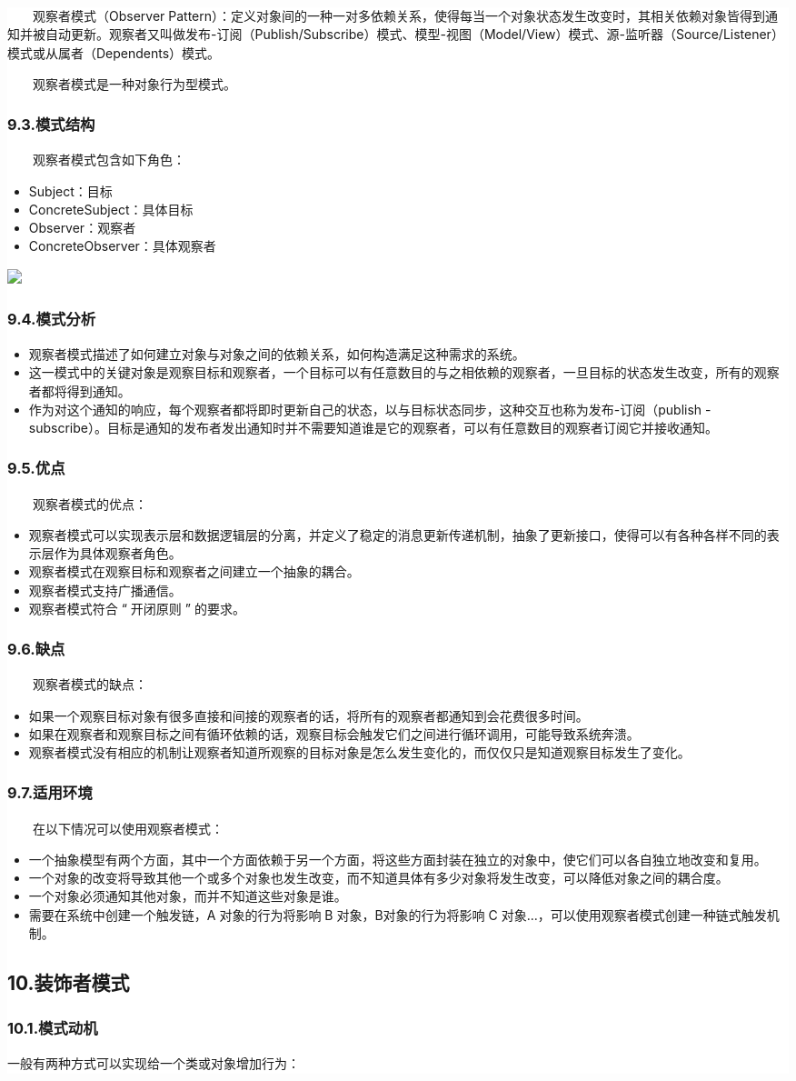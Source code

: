　　观察者模式（Observer Pattern）：定义对象间的一种一对多依赖关系，使得每当一个对象状态发生改变时，其相关依赖对象皆得到通知并被自动更新。观察者又叫做发布-订阅（Publish/Subscribe）模式、模型-视图（Model/View）模式、源-监听器（Source/Listener）模式或从属者（Dependents）模式。

　　观察者模式是一种对象行为型模式。

### 9.3.模式结构

　　观察者模式包含如下角色：

* Subject：目标
* ConcreteSubject：具体目标
* Observer：观察者
* ConcreteObserver：具体观察者

![](/Users/miaomiao/Desktop/android/android_learning_notes/plan/面试/image/Obeserver.jpg)

### 9.4.模式分析

* 观察者模式描述了如何建立对象与对象之间的依赖关系，如何构造满足这种需求的系统。
* 这一模式中的关键对象是观察目标和观察者，一个目标可以有任意数目的与之相依赖的观察者，一旦目标的状态发生改变，所有的观察者都将得到通知。
* 作为对这个通知的响应，每个观察者都将即时更新自己的状态，以与目标状态同步，这种交互也称为发布-订阅（publish - subscribe）。目标是通知的发布者发出通知时并不需要知道谁是它的观察者，可以有任意数目的观察者订阅它并接收通知。

### 9.5.优点

　　观察者模式的优点：

* 观察者模式可以实现表示层和数据逻辑层的分离，并定义了稳定的消息更新传递机制，抽象了更新接口，使得可以有各种各样不同的表示层作为具体观察者角色。
* 观察者模式在观察目标和观察者之间建立一个抽象的耦合。
* 观察者模式支持广播通信。
* 观察者模式符合 “ 开闭原则 ” 的要求。

### 9.6.缺点

　　观察者模式的缺点：

* 如果一个观察目标对象有很多直接和间接的观察者的话，将所有的观察者都通知到会花费很多时间。
* 如果在观察者和观察目标之间有循环依赖的话，观察目标会触发它们之间进行循环调用，可能导致系统奔溃。
* 观察者模式没有相应的机制让观察者知道所观察的目标对象是怎么发生变化的，而仅仅只是知道观察目标发生了变化。

### 9.7.适用环境

　　在以下情况可以使用观察者模式：

* 一个抽象模型有两个方面，其中一个方面依赖于另一个方面，将这些方面封装在独立的对象中，使它们可以各自独立地改变和复用。
* 一个对象的改变将导致其他一个或多个对象也发生改变，而不知道具体有多少对象将发生改变，可以降低对象之间的耦合度。
* 一个对象必须通知其他对象，而并不知道这些对象是谁。
* 需要在系统中创建一个触发链，A 对象的行为将影响 B 对象，B对象的行为将影响 C 对象...，可以使用观察者模式创建一种链式触发机制。

## 10.装饰者模式

### 10.1.模式动机

一般有两种方式可以实现给一个类或对象增加行为：
